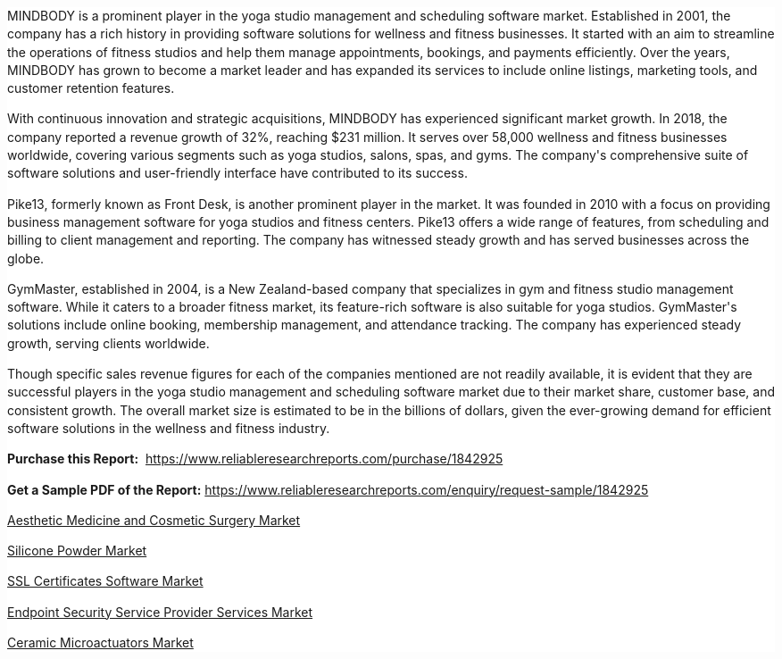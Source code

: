 <p><p>MINDBODY is a prominent player in the yoga studio management and scheduling software market. Established in 2001, the company has a rich history in providing software solutions for wellness and fitness businesses. It started with an aim to streamline the operations of fitness studios and help them manage appointments, bookings, and payments efficiently. Over the years, MINDBODY has grown to become a market leader and has expanded its services to include online listings, marketing tools, and customer retention features.</p><p>With continuous innovation and strategic acquisitions, MINDBODY has experienced significant market growth. In 2018, the company reported a revenue growth of 32%, reaching $231 million. It serves over 58,000 wellness and fitness businesses worldwide, covering various segments such as yoga studios, salons, spas, and gyms. The company's comprehensive suite of software solutions and user-friendly interface have contributed to its success.</p><p>Pike13, formerly known as Front Desk, is another prominent player in the market. It was founded in 2010 with a focus on providing business management software for yoga studios and fitness centers. Pike13 offers a wide range of features, from scheduling and billing to client management and reporting. The company has witnessed steady growth and has served businesses across the globe.</p><p>GymMaster, established in 2004, is a New Zealand-based company that specializes in gym and fitness studio management software. While it caters to a broader fitness market, its feature-rich software is also suitable for yoga studios. GymMaster's solutions include online booking, membership management, and attendance tracking. The company has experienced steady growth, serving clients worldwide.</p><p>Though specific sales revenue figures for each of the companies mentioned are not readily available, it is evident that they are successful players in the yoga studio management and scheduling software market due to their market share, customer base, and consistent growth. The overall market size is estimated to be in the billions of dollars, given the ever-growing demand for efficient software solutions in the wellness and fitness industry.</p></p>
<p><strong>Purchase this Report:</strong>&nbsp;&nbsp;<a href="https://www.reliableresearchreports.com/purchase/1842925">https://www.reliableresearchreports.com/purchase/1842925</a></p>
<p></p>
<p><strong>Get a Sample PDF of the Report:</strong>&nbsp;<a href="https://www.reliableresearchreports.com/enquiry/request-sample/1842925">https://www.reliableresearchreports.com/enquiry/request-sample/1842925</a></p>
<p><p><a href="https://github.com/gdfhhhj/Market-Research-Report-List-1/blob/main/aesthetic-medicine-and-cosmetic-surgery-market.md">Aesthetic Medicine and Cosmetic Surgery Market</a></p><p><a href="https://www.linkedin.com/pulse/silicone-powder-market-size-2023-2030-global-industrial/">Silicone Powder Market</a></p><p><a href="https://medium.com/@serenaframi/ssl-certificates-software-market-analysis-its-cagr-market-segmentation-and-global-industry-ebb79eca5c06">SSL Certificates Software Market</a></p><p><a href="https://medium.com/@ashleyhills1920/endpoint-security-service-provider-services-market-research-report-its-history-and-forecast-2023-7508bd8d5a2c">Endpoint Security Service Provider Services Market</a></p><p><a href="https://www.linkedin.com/pulse/decoding-ceramic-microactuators-market-deep-dive-latest/">Ceramic Microactuators Market</a></p></p>